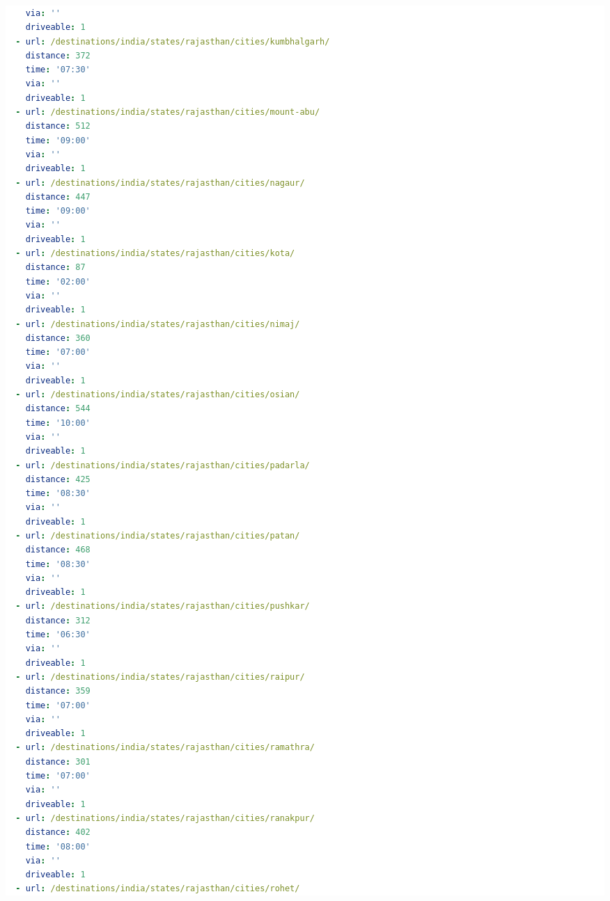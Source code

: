 ```yaml
    via: ''
    driveable: 1
  - url: /destinations/india/states/rajasthan/cities/kumbhalgarh/
    distance: 372
    time: '07:30'
    via: ''
    driveable: 1
  - url: /destinations/india/states/rajasthan/cities/mount-abu/
    distance: 512
    time: '09:00'
    via: ''
    driveable: 1
  - url: /destinations/india/states/rajasthan/cities/nagaur/
    distance: 447
    time: '09:00'
    via: ''
    driveable: 1
  - url: /destinations/india/states/rajasthan/cities/kota/
    distance: 87
    time: '02:00'
    via: ''
    driveable: 1
  - url: /destinations/india/states/rajasthan/cities/nimaj/
    distance: 360
    time: '07:00'
    via: ''
    driveable: 1
  - url: /destinations/india/states/rajasthan/cities/osian/
    distance: 544
    time: '10:00'
    via: ''
    driveable: 1
  - url: /destinations/india/states/rajasthan/cities/padarla/
    distance: 425
    time: '08:30'
    via: ''
    driveable: 1
  - url: /destinations/india/states/rajasthan/cities/patan/
    distance: 468
    time: '08:30'
    via: ''
    driveable: 1
  - url: /destinations/india/states/rajasthan/cities/pushkar/
    distance: 312
    time: '06:30'
    via: ''
    driveable: 1
  - url: /destinations/india/states/rajasthan/cities/raipur/
    distance: 359
    time: '07:00'
    via: ''
    driveable: 1
  - url: /destinations/india/states/rajasthan/cities/ramathra/
    distance: 301
    time: '07:00'
    via: ''
    driveable: 1
  - url: /destinations/india/states/rajasthan/cities/ranakpur/
    distance: 402
    time: '08:00'
    via: ''
    driveable: 1
  - url: /destinations/india/states/rajasthan/cities/rohet/
```